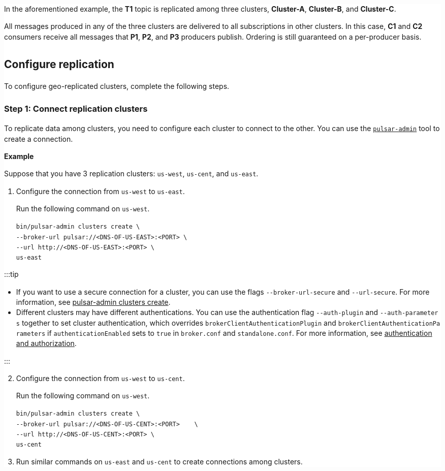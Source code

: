 In the aforementioned example, the **T1** topic is replicated among three clusters, **Cluster-A**, **Cluster-B**, and **Cluster-C**.

All messages produced in any of the three clusters are delivered to all subscriptions in other clusters. In this case, **C1** and **C2** consumers receive all messages that **P1**, **P2**, and **P3** producers publish. Ordering is still guaranteed on a per-producer basis.

## Configure replication

To configure geo-replicated clusters, complete the following steps.

### Step 1: Connect replication clusters

To replicate data among clusters, you need to configure each cluster to connect to the other. You can use the [`pulsar-admin`](pathname:///reference/#/@pulsar:version_reference@/pulsar-admin/) tool to create a connection.

**Example**

Suppose that you have 3 replication clusters: `us-west`, `us-cent`, and `us-east`.

1. Configure the connection from `us-west` to `us-east`.

   Run the following command on `us-west`.

   ```shell
   bin/pulsar-admin clusters create \
   --broker-url pulsar://<DNS-OF-US-EAST>:<PORT> \
   --url http://<DNS-OF-US-EAST>:<PORT> \
   us-east
   ```

:::tip

   - If you want to use a secure connection for a cluster, you can use the flags `--broker-url-secure` and `--url-secure`. For more information, see [pulsar-admin clusters create](pathname:///reference/#/@pulsar:version_reference@/pulsar-admin/clusters?id=create).
   - Different clusters may have different authentications. You can use the authentication flag `--auth-plugin` and `--auth-parameters` together to set cluster authentication, which overrides `brokerClientAuthenticationPlugin` and `brokerClientAuthenticationParameters` if `authenticationEnabled` sets to `true` in `broker.conf` and `standalone.conf`. For more information, see [authentication and authorization](concepts-authentication.md).

:::

2. Configure the connection from `us-west` to `us-cent`.

   Run the following command on `us-west`.

   ```shell
   bin/pulsar-admin clusters create \
   --broker-url pulsar://<DNS-OF-US-CENT>:<PORT>	\
   --url http://<DNS-OF-US-CENT>:<PORT> \
   us-cent
   ```

3. Run similar commands on `us-east` and `us-cent` to create connections among clusters.
